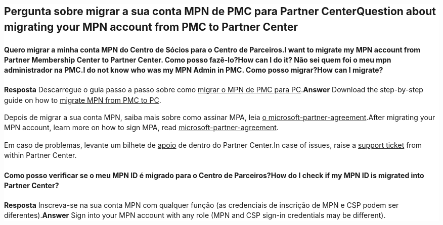## <a name="question-about-migrating-your-mpn-account-from-pmc-to-partner-center"></a><span data-ttu-id="0f16f-228">Pergunta sobre migrar a sua conta MPN de PMC para Partner Center</span><span class="sxs-lookup"><span data-stu-id="0f16f-228">Question about migrating your MPN account from PMC to Partner Center</span></span>

#### <a name="i-want-to-migrate-my-mpn-account-from-partner-membership-center-to-partner-center-how-can-i-do-it-i-do-not-know-who-was-my-mpn-admin-in-pmc-how-can-i-migrate"></a><span data-ttu-id="0f16f-229">Quero migrar a minha conta MPN do Centro de Sócios para o Centro de Parceiros.</span><span class="sxs-lookup"><span data-stu-id="0f16f-229">I want to migrate my MPN account from Partner Membership Center to Partner Center.</span></span> <span data-ttu-id="0f16f-230">Como posso fazê-lo?</span><span class="sxs-lookup"><span data-stu-id="0f16f-230">How can I do it?</span></span> <span data-ttu-id="0f16f-231">Não sei quem foi o meu mpn administrador na PMC.</span><span class="sxs-lookup"><span data-stu-id="0f16f-231">I do not know who was my MPN Admin in PMC.</span></span> <span data-ttu-id="0f16f-232">Como posso migrar?</span><span class="sxs-lookup"><span data-stu-id="0f16f-232">How can I migrate?</span></span> 

<span data-ttu-id="0f16f-233">**Resposta** Descarregue o guia passo a passo sobre como [migrar o MPN de PMC para PC](https://assetsprod.microsoft.com/mpn/migrate-pmc-pc-mpa-guide.pptx).</span><span class="sxs-lookup"><span data-stu-id="0f16f-233">**Answer** Download the step-by-step guide on how to [migrate MPN from PMC to PC](https://assetsprod.microsoft.com/mpn/migrate-pmc-pc-mpa-guide.pptx).</span></span>

<span data-ttu-id="0f16f-234">Depois de migrar a sua conta MPN, saiba mais sobre como assinar MPA, leia [o microsoft-partner-agreement](microsoft-partner-agreement.md#download-the-step-by-step-guide-thats-right-for-where-you-are-in-the-mpa-signing-process).</span><span class="sxs-lookup"><span data-stu-id="0f16f-234">After migrating your MPN account, learn more on how to sign MPA, read [microsoft-partner-agreement](microsoft-partner-agreement.md#download-the-step-by-step-guide-thats-right-for-where-you-are-in-the-mpa-signing-process).</span></span>

<span data-ttu-id="0f16f-235">Em caso de problemas, levante um bilhete de [apoio](https://partner.microsoft.com/dashboard/support/servicerequests/create?stage=2&topicid=2da4e1c7-3b4b-5672-6227-56bc75a936b4) de dentro do Partner Center.</span><span class="sxs-lookup"><span data-stu-id="0f16f-235">In case of issues, raise a [support ticket](https://partner.microsoft.com/dashboard/support/servicerequests/create?stage=2&topicid=2da4e1c7-3b4b-5672-6227-56bc75a936b4) from within Partner Center.</span></span>

#### <a name="how-do-i-check-if-my-mpn-id-is-migrated-into-partner-center"></a><span data-ttu-id="0f16f-236">Como posso verificar se o meu MPN ID é migrado para o Centro de Parceiros?</span><span class="sxs-lookup"><span data-stu-id="0f16f-236">How do I check if my MPN ID is migrated into Partner Center?</span></span>

<span data-ttu-id="0f16f-237">**Resposta**  Inscreva-se na sua conta MPN com qualquer função (as credenciais de inscrição de MPN e CSP podem ser diferentes).</span><span class="sxs-lookup"><span data-stu-id="0f16f-237">**Answer**  Sign into your MPN account with any role (MPN and CSP sign-in credentials may be different).</span></span> 
